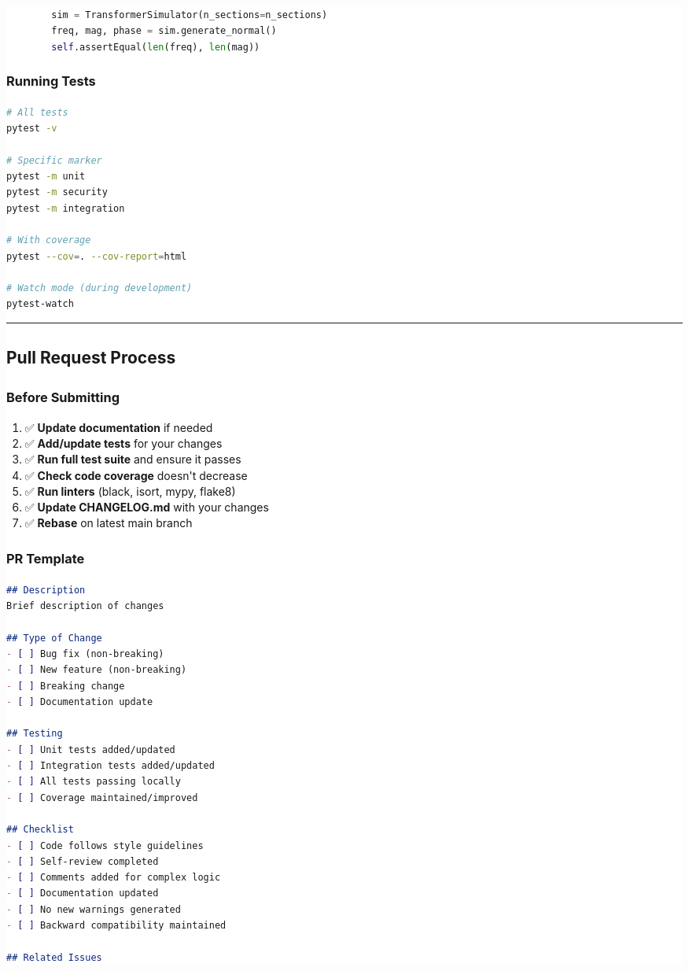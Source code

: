 ```python
        sim = TransformerSimulator(n_sections=n_sections)
        freq, mag, phase = sim.generate_normal()
        self.assertEqual(len(freq), len(mag))
```

### Running Tests

```bash
# All tests
pytest -v

# Specific marker
pytest -m unit
pytest -m security
pytest -m integration

# With coverage
pytest --cov=. --cov-report=html

# Watch mode (during development)
pytest-watch
```

---

## Pull Request Process

### Before Submitting

1. ✅ **Update documentation** if needed
2. ✅ **Add/update tests** for your changes
3. ✅ **Run full test suite** and ensure it passes
4. ✅ **Check code coverage** doesn't decrease
5. ✅ **Run linters** (black, isort, mypy, flake8)
6. ✅ **Update CHANGELOG.md** with your changes
7. ✅ **Rebase** on latest main branch

### PR Template

```markdown
## Description
Brief description of changes

## Type of Change
- [ ] Bug fix (non-breaking)
- [ ] New feature (non-breaking)
- [ ] Breaking change
- [ ] Documentation update

## Testing
- [ ] Unit tests added/updated
- [ ] Integration tests added/updated
- [ ] All tests passing locally
- [ ] Coverage maintained/improved

## Checklist
- [ ] Code follows style guidelines
- [ ] Self-review completed
- [ ] Comments added for complex logic
- [ ] Documentation updated
- [ ] No new warnings generated
- [ ] Backward compatibility maintained

## Related Issues
```
